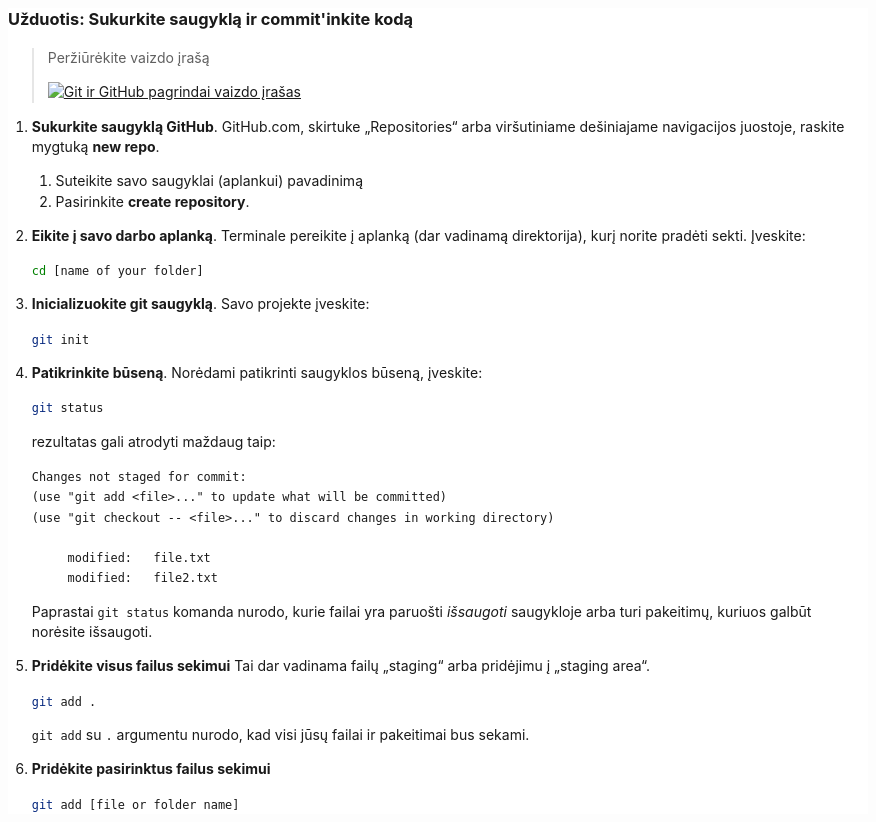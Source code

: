 ### Užduotis: Sukurkite saugyklą ir commit'inkite kodą  

> Peržiūrėkite vaizdo įrašą
> 
> [![Git ir GitHub pagrindai vaizdo įrašas](https://img.youtube.com/vi/9R31OUPpxU4/0.jpg)](https://www.youtube.com/watch?v=9R31OUPpxU4)


1. **Sukurkite saugyklą GitHub**. GitHub.com, skirtuke „Repositories“ arba viršutiniame dešiniajame navigacijos juostoje, raskite mygtuką **new repo**.

   1. Suteikite savo saugyklai (aplankui) pavadinimą
   1. Pasirinkite **create repository**.

1. **Eikite į savo darbo aplanką**. Terminale pereikite į aplanką (dar vadinamą direktorija), kurį norite pradėti sekti. Įveskite:

   ```bash
   cd [name of your folder]
   ```

1. **Inicializuokite git saugyklą**. Savo projekte įveskite:

   ```bash
   git init
   ```

1. **Patikrinkite būseną**. Norėdami patikrinti saugyklos būseną, įveskite:

   ```bash
   git status
   ```

   rezultatas gali atrodyti maždaug taip:

   ```output
   Changes not staged for commit:
   (use "git add <file>..." to update what will be committed)
   (use "git checkout -- <file>..." to discard changes in working directory)

        modified:   file.txt
        modified:   file2.txt
   ```

   Paprastai `git status` komanda nurodo, kurie failai yra paruošti _išsaugoti_ saugykloje arba turi pakeitimų, kuriuos galbūt norėsite išsaugoti.

1. **Pridėkite visus failus sekimui**
   Tai dar vadinama failų „staging“ arba pridėjimu į „staging area“.

   ```bash
   git add .
   ```

   `git add` su `.` argumentu nurodo, kad visi jūsų failai ir pakeitimai bus sekami. 

1. **Pridėkite pasirinktus failus sekimui**

   ```bash
   git add [file or folder name]
   ```
